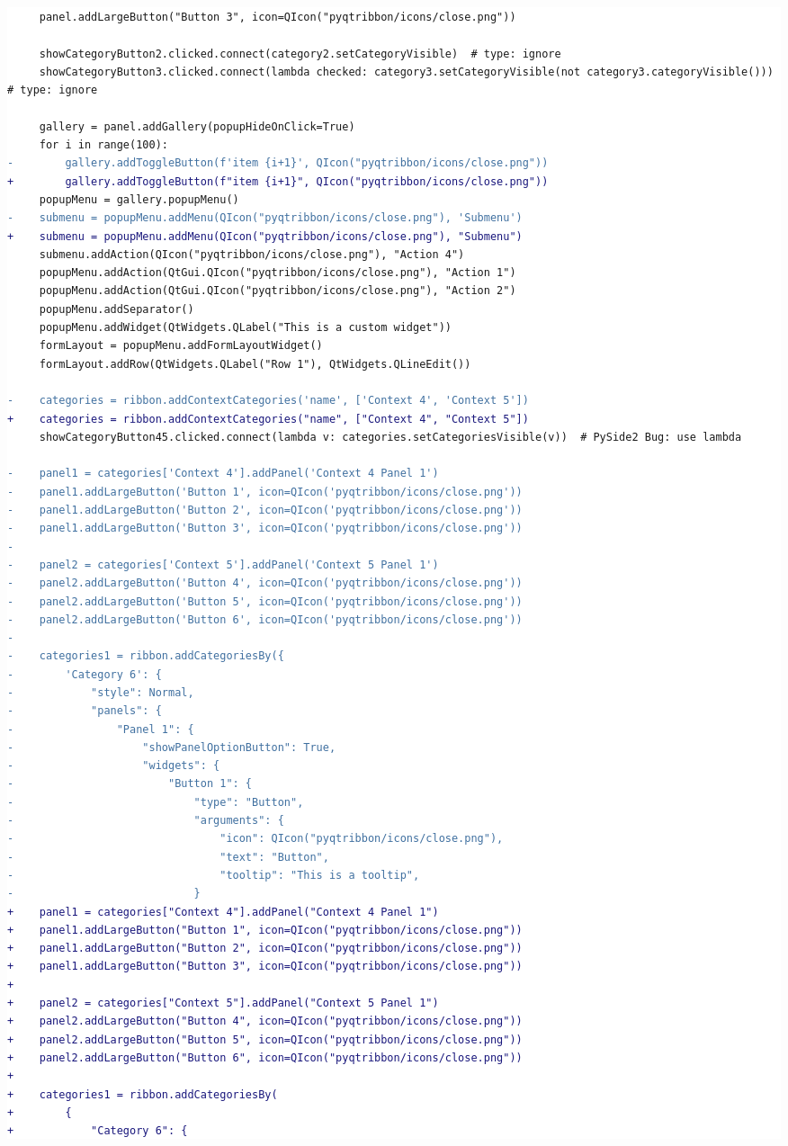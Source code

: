 ```diff
     panel.addLargeButton("Button 3", icon=QIcon("pyqtribbon/icons/close.png"))
 
     showCategoryButton2.clicked.connect(category2.setCategoryVisible)  # type: ignore
     showCategoryButton3.clicked.connect(lambda checked: category3.setCategoryVisible(not category3.categoryVisible()))  # type: ignore
 
     gallery = panel.addGallery(popupHideOnClick=True)
     for i in range(100):
-        gallery.addToggleButton(f'item {i+1}', QIcon("pyqtribbon/icons/close.png"))
+        gallery.addToggleButton(f"item {i+1}", QIcon("pyqtribbon/icons/close.png"))
     popupMenu = gallery.popupMenu()
-    submenu = popupMenu.addMenu(QIcon("pyqtribbon/icons/close.png"), 'Submenu')
+    submenu = popupMenu.addMenu(QIcon("pyqtribbon/icons/close.png"), "Submenu")
     submenu.addAction(QIcon("pyqtribbon/icons/close.png"), "Action 4")
     popupMenu.addAction(QtGui.QIcon("pyqtribbon/icons/close.png"), "Action 1")
     popupMenu.addAction(QtGui.QIcon("pyqtribbon/icons/close.png"), "Action 2")
     popupMenu.addSeparator()
     popupMenu.addWidget(QtWidgets.QLabel("This is a custom widget"))
     formLayout = popupMenu.addFormLayoutWidget()
     formLayout.addRow(QtWidgets.QLabel("Row 1"), QtWidgets.QLineEdit())
 
-    categories = ribbon.addContextCategories('name', ['Context 4', 'Context 5'])
+    categories = ribbon.addContextCategories("name", ["Context 4", "Context 5"])
     showCategoryButton45.clicked.connect(lambda v: categories.setCategoriesVisible(v))  # PySide2 Bug: use lambda
 
-    panel1 = categories['Context 4'].addPanel('Context 4 Panel 1')
-    panel1.addLargeButton('Button 1', icon=QIcon('pyqtribbon/icons/close.png'))
-    panel1.addLargeButton('Button 2', icon=QIcon('pyqtribbon/icons/close.png'))
-    panel1.addLargeButton('Button 3', icon=QIcon('pyqtribbon/icons/close.png'))
-
-    panel2 = categories['Context 5'].addPanel('Context 5 Panel 1')
-    panel2.addLargeButton('Button 4', icon=QIcon('pyqtribbon/icons/close.png'))
-    panel2.addLargeButton('Button 5', icon=QIcon('pyqtribbon/icons/close.png'))
-    panel2.addLargeButton('Button 6', icon=QIcon('pyqtribbon/icons/close.png'))
-
-    categories1 = ribbon.addCategoriesBy({
-        'Category 6': {
-            "style": Normal,
-            "panels": {
-                "Panel 1": {
-                    "showPanelOptionButton": True,
-                    "widgets": {
-                        "Button 1": {
-                            "type": "Button",
-                            "arguments": {
-                                "icon": QIcon("pyqtribbon/icons/close.png"),
-                                "text": "Button",
-                                "tooltip": "This is a tooltip",
-                            }
+    panel1 = categories["Context 4"].addPanel("Context 4 Panel 1")
+    panel1.addLargeButton("Button 1", icon=QIcon("pyqtribbon/icons/close.png"))
+    panel1.addLargeButton("Button 2", icon=QIcon("pyqtribbon/icons/close.png"))
+    panel1.addLargeButton("Button 3", icon=QIcon("pyqtribbon/icons/close.png"))
+
+    panel2 = categories["Context 5"].addPanel("Context 5 Panel 1")
+    panel2.addLargeButton("Button 4", icon=QIcon("pyqtribbon/icons/close.png"))
+    panel2.addLargeButton("Button 5", icon=QIcon("pyqtribbon/icons/close.png"))
+    panel2.addLargeButton("Button 6", icon=QIcon("pyqtribbon/icons/close.png"))
+
+    categories1 = ribbon.addCategoriesBy(
+        {
+            "Category 6": {
```